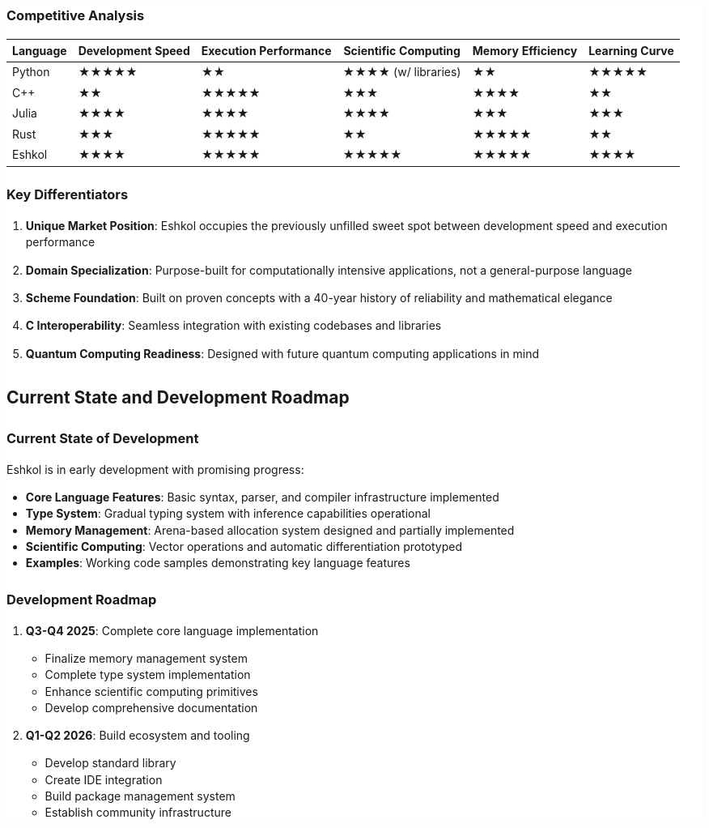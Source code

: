 ### Competitive Analysis

| Language | Development Speed | Execution Performance | Scientific Computing | Memory Efficiency | Learning Curve |
|----------|-------------------|----------------------|-----------------------|---------------------|----------------|
| Python   | ★★★★★             | ★★                   | ★★★★ (w/ libraries)   | ★★                  | ★★★★★          |
| C++      | ★★                | ★★★★★                | ★★★                   | ★★★★                | ★★             |
| Julia    | ★★★★              | ★★★★                 | ★★★★                  | ★★★                 | ★★★            |
| Rust     | ★★★               | ★★★★★                | ★★                    | ★★★★★               | ★★             |
| Eshkol   | ★★★★              | ★★★★★                | ★★★★★                 | ★★★★★               | ★★★★           |

### Key Differentiators

1. **Unique Market Position**: Eshkol occupies the previously unfilled sweet spot between development speed and execution performance

2. **Domain Specialization**: Purpose-built for computationally intensive applications, not a general-purpose language

3. **Scheme Foundation**: Built on proven concepts with a 40-year history of reliability and mathematical elegance

4. **C Interoperability**: Seamless integration with existing codebases and libraries

5. **Quantum Computing Readiness**: Designed with future quantum computing applications in mind

## Current State and Development Roadmap

### Current State of Development

Eshkol is in early development with promising progress:

- **Core Language Features**: Basic syntax, parser, and compiler infrastructure implemented
- **Type System**: Gradual typing system with inference capabilities operational
- **Memory Management**: Arena-based allocation system designed and partially implemented
- **Scientific Computing**: Vector operations and automatic differentiation prototyped
- **Examples**: Working code samples demonstrating key language features

### Development Roadmap

1. **Q3-Q4 2025**: Complete core language implementation
   - Finalize memory management system
   - Complete type system implementation
   - Enhance scientific computing primitives
   - Develop comprehensive documentation

2. **Q1-Q2 2026**: Build ecosystem and tooling
   - Develop standard library
   - Create IDE integration
   - Build package management system
   - Establish community infrastructure
